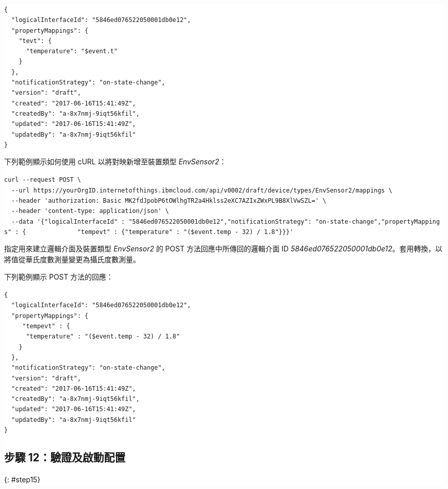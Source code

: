 ```
{
  "logicalInterfaceId": "5846ed076522050001db0e12",
  "propertyMappings": {
    "tevt": {
      "temperature": "$event.t"
    }
  },
  "notificationStrategy": "on-state-change",
  "version": "draft",
  "created": "2017-06-16T15:41:49Z",
  "createdBy": "a-8x7nmj-9iqt56kfil",
  "updated": "2017-06-16T15:41:49Z",
  "updatedBy": "a-8x7nmj-9iqt56kfil"
}
```
下列範例顯示如何使用 cURL 以將對映新增至裝置類型 *EnvSensor2*：

```
curl --request POST \
  --url https://yourOrgID.internetofthings.ibmcloud.com/api/v0002/draft/device/types/EnvSensor2/mappings \
  --header 'authorization: Basic MK2fdJpobP6tOWlhgTR2a4Hklss2eXC7AZIxZWxPL9B8XlVwSZL=' \
  --header 'content-type: application/json' \
  --data '{"logicalInterfaceId" : "5846ed076522050001db0e12","notificationStrategy": "on-state-change","propertyMappings" : {              "tempevt" : {"temperature" : "($event.temp - 32) / 1.8"}}}'
```

指定用來建立邏輯介面及裝置類型 *EnvSensor2* 的 POST 方法回應中所傳回的邏輯介面 ID *5846ed076522050001db0e12*。套用轉換，以將值從華氏度數測量變更為攝氏度數測量。


下列範例顯示 POST 方法的回應：

```
{
  "logicalInterfaceId": "5846ed076522050001db0e12",
  "propertyMappings": {
     "tempevt" : {
      "temperature" : "($event.temp - 32) / 1.8"
    }
  },
  "notificationStrategy": "on-state-change",
  "version": "draft",
  "created": "2017-06-16T15:41:49Z",
  "createdBy": "a-8x7nmj-9iqt56kfil",
  "updated": "2017-06-16T15:41:49Z",
  "updatedBy": "a-8x7nmj-9iqt56kfil"
}
```

## 步驟 12：驗證及啟動配置
{: #step15}
